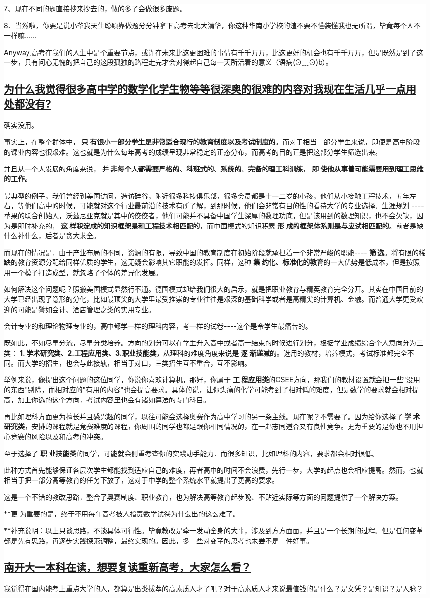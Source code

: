 7、现在不同的题直接抄来抄去的，做的多了会做很多废题。

8、当然啦，你要是说小爷我天生聪颖靠做题分分钟拿下高考去北大清华，你这种华南小学校的渣不要不懂装懂我也无所谓，毕竟每个人不一样嘛……

  
  
  

Anyway,高考在我们的人生中是个重要节点，或许在未来比这更困难的事情有千千万万，比这更好的机会也有千千万万，但是既然是到了这一步，只有问心无愧的把自己的这段孤独的路程走完才会对得起自己每一天所活着的意义（语病(⊙﹏⊙)b）。


## [为什么我觉得很多高中学的数学化学生物等等很深奥的很难的内容对我现在生活几乎一点用处都没有?](https://www.zhihu.com/question/31029011/answer/78726796)
确实没用。  
  
事实上，在整个群体中， **只
有很小一部分学生是非常适合现行的教育制度以及考试制度的**。而对于相当一部分学生来说，即便是高中阶段的课业内容也很艰难。这也就是为什么每年高考的成绩呈现非常稳定的正态分布，而高考的目的正是把这部分学生筛选出来。  
  
并且从一个人发展的角度来说， **并 非每个人都需要严格的、科班式的、系统的、完备的理工科训练**， **即 使他从事着可能需要用到理工思维的工作。**  
  
最典型的例子，我们曾经到美国访问，造访硅谷，附近很多科技俱乐部，很多会员都是十一二岁的小孩，他们从小接触工程技术，五年左右，等他们高中的时候，可能就对这个行业最前沿的技术有所了解，到那时候，他们会非常有目的性的看待大学的专业选择、生涯规划
----苹果的联合创始人，沃兹尼亚克就是其中的佼佼者，他们可能并不具备中国学生深厚的数理功底，但是该用到的数理知识，也不会欠缺，因为是即时补充的， **这
样积淀成的知识框架是和工程技术相匹配的**，而中国模式的知识积累 **形 成的框架体系则是与应试相匹配的**。前者是缺什么补什么，后者是贪大求全。  
  
而现在的情况是，由于产业布局的不同，资源的有限，导致中国的教育制度在初始阶段就承担着一个非常严峻的职能---- **筛
选**。将有限的稀缺的教育资源分配给同样优质的学生，这无疑会影响其它职能的发挥。同样，这种 **集
约化、标准化的教育**的一大优势是低成本，但是按照用一个模子打造成型，就忽略了个体的差异化发展。  
  
如何解决这个问题呢？照搬美国模式显然行不通。德国模式却给我们很大的启示，就是把职业教育与精英教育完全分开。其实在中国目前的大学已经出现了隐形的分化，比如最顶尖的大学里最受推崇的专业往往是艰深的基础科学或者是高精尖的计算机、金融。而普通大学更受欢迎的可能是譬如会计、酒店管理之类的实用专业。  
  
会计专业的和理论物理专业的，高中都学一样的理科内容，考一样的试卷----这个是令学生最痛苦的。  
  
既如此，不如尽早分流，尽早分类培养。方向的划分可以在学生升入高中或者高一结束的时候进行划分，根据学业成绩综合个人意向分为三类： **1.
学术研究类、2.工程应用类、3.职业技能类**，从理科的难度角度来说是 **逐
渐递减**的。选用的教材，培养模式，考试标准都完全不同。而大学的招生，也会与此接轨，相当于对口，三类招生互不重合，互不影响。  
  
举例来说，像提出这个问题的这位同学，你说你喜欢计算机，那好，你属于 **工
程应用类**的CSEE方向，那我们的教材设置就会把一些"没用的东西"剔除，而相对应的"有用的内容"也会提高要求。具体的说，让你头痛的化学可能考到了相对低的难度，但是数学的要求就会相对提高，加上你选的这个方向，考试内容里也会有诸如算法的专门科目。  
  
再比如理科方面更为擅长并且感兴趣的同学，以往可能会选择奥赛作为高中学习的另一条主线。现在呢？不需要了。因为给你选择了 **学
术研究类**，安排的课程就是竞赛难度的课程，你周围的同学也都是跟你相同情况的，在一起志同道合又有良性竞争。更为重要的是你也不用担心竞赛的风险以及和高考的冲突。  
  
至于选择了 **职 业技能类**的同学，可能就会侧重考查你的实践动手能力，而很多知识，比如理科的内容，要求都会相对很低。  
  
此种方式首先能够保证各层次学生都能找到适应自己的难度，再者高中的时间不会浪费，先行一步，大学的起点也会相应提高。然而，也就相当于把一部分高等教育的任务下放了，这对于中学的整个系统水平就提出了更高的要求。  
  
这是一个不错的教改思路，整合了奥赛制度、职业教育，也为解决高等教育起步晚、不贴近实际等方面的问题提供了一个解决方案。  
  
 **更 为重要的是，终于不用每年高考被人指责数学试卷为什么出的这么难了。  
  
**补充说明：以上只谈思路，不谈具体可行性。毕竟教改是牵一发动全身的大事，涉及到方方面面，并且是一个长期的过程。但是任何变革都是先有思路，再逐步实践探索调整，最终实现的。因此，多一些对变革的思考也未尝不是一件好事。


## [南开大一本科在读，想要复读重新高考，大家怎么看？](https://www.zhihu.com/question/47267811/answer/105143835)
我觉得在国内能考上重点大学的人，都算是出类拔萃的高素质人才了吧？对于高素质人才来说最值钱的是什么？是文凭？是知识？是人脉？  
  
